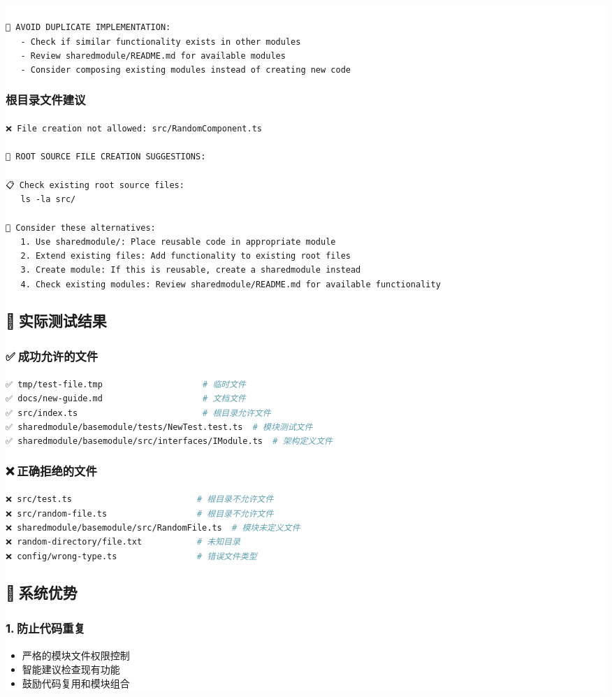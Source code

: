 ```

🚫 AVOID DUPLICATE IMPLEMENTATION:
   - Check if similar functionality exists in other modules
   - Review sharedmodule/README.md for available modules
   - Consider composing existing modules instead of creating new code
```

### 根目录文件建议
```
❌ File creation not allowed: src/RandomComponent.ts

🔧 ROOT SOURCE FILE CREATION SUGGESTIONS:

📋 Check existing root source files:
   ls -la src/

📝 Consider these alternatives:
   1. Use sharedmodule/: Place reusable code in appropriate module
   2. Extend existing files: Add functionality to existing root files
   3. Create module: If this is reusable, create a sharedmodule instead
   4. Check existing modules: Review sharedmodule/README.md for available functionality
```

## 🧪 实际测试结果

### ✅ 成功允许的文件
```bash
✅ tmp/test-file.tmp                    # 临时文件
✅ docs/new-guide.md                    # 文档文件
✅ src/index.ts                         # 根目录允许文件
✅ sharedmodule/basemodule/tests/NewTest.test.ts  # 模块测试文件
✅ sharedmodule/basemodule/src/interfaces/IModule.ts  # 架构定义文件
```

### ❌ 正确拒绝的文件
```bash
❌ src/test.ts                         # 根目录不允许文件
❌ src/random-file.ts                  # 根目录不允许文件
❌ sharedmodule/basemodule/src/RandomFile.ts  # 模块未定义文件
❌ random-directory/file.txt           # 未知目录
❌ config/wrong-type.ts                # 错误文件类型
```

## 🎯 系统优势

### 1. 防止代码重复
- 严格的模块文件权限控制
- 智能建议检查现有功能
- 鼓励代码复用和模块组合
